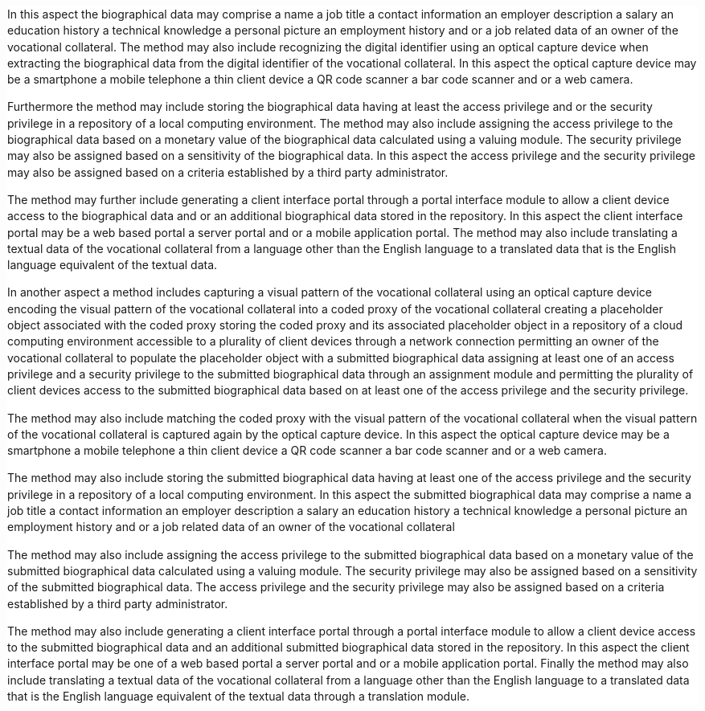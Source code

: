 In this aspect the biographical data may comprise a name a job title a contact information an employer description a salary an education history a technical knowledge a personal picture an employment history and or a job related data of an owner of the vocational collateral. The method may also include recognizing the digital identifier using an optical capture device when extracting the biographical data from the digital identifier of the vocational collateral. In this aspect the optical capture device may be a smartphone a mobile telephone a thin client device a QR code scanner a bar code scanner and or a web camera.

Furthermore the method may include storing the biographical data having at least the access privilege and or the security privilege in a repository of a local computing environment. The method may also include assigning the access privilege to the biographical data based on a monetary value of the biographical data calculated using a valuing module. The security privilege may also be assigned based on a sensitivity of the biographical data. In this aspect the access privilege and the security privilege may also be assigned based on a criteria established by a third party administrator.

The method may further include generating a client interface portal through a portal interface module to allow a client device access to the biographical data and or an additional biographical data stored in the repository. In this aspect the client interface portal may be a web based portal a server portal and or a mobile application portal. The method may also include translating a textual data of the vocational collateral from a language other than the English language to a translated data that is the English language equivalent of the textual data.

In another aspect a method includes capturing a visual pattern of the vocational collateral using an optical capture device encoding the visual pattern of the vocational collateral into a coded proxy of the vocational collateral creating a placeholder object associated with the coded proxy storing the coded proxy and its associated placeholder object in a repository of a cloud computing environment accessible to a plurality of client devices through a network connection permitting an owner of the vocational collateral to populate the placeholder object with a submitted biographical data assigning at least one of an access privilege and a security privilege to the submitted biographical data through an assignment module and permitting the plurality of client devices access to the submitted biographical data based on at least one of the access privilege and the security privilege.

The method may also include matching the coded proxy with the visual pattern of the vocational collateral when the visual pattern of the vocational collateral is captured again by the optical capture device. In this aspect the optical capture device may be a smartphone a mobile telephone a thin client device a QR code scanner a bar code scanner and or a web camera.

The method may also include storing the submitted biographical data having at least one of the access privilege and the security privilege in a repository of a local computing environment. In this aspect the submitted biographical data may comprise a name a job title a contact information an employer description a salary an education history a technical knowledge a personal picture an employment history and or a job related data of an owner of the vocational collateral

The method may also include assigning the access privilege to the submitted biographical data based on a monetary value of the submitted biographical data calculated using a valuing module. The security privilege may also be assigned based on a sensitivity of the submitted biographical data. The access privilege and the security privilege may also be assigned based on a criteria established by a third party administrator.

The method may also include generating a client interface portal through a portal interface module to allow a client device access to the submitted biographical data and an additional submitted biographical data stored in the repository. In this aspect the client interface portal may be one of a web based portal a server portal and or a mobile application portal. Finally the method may also include translating a textual data of the vocational collateral from a language other than the English language to a translated data that is the English language equivalent of the textual data through a translation module.
